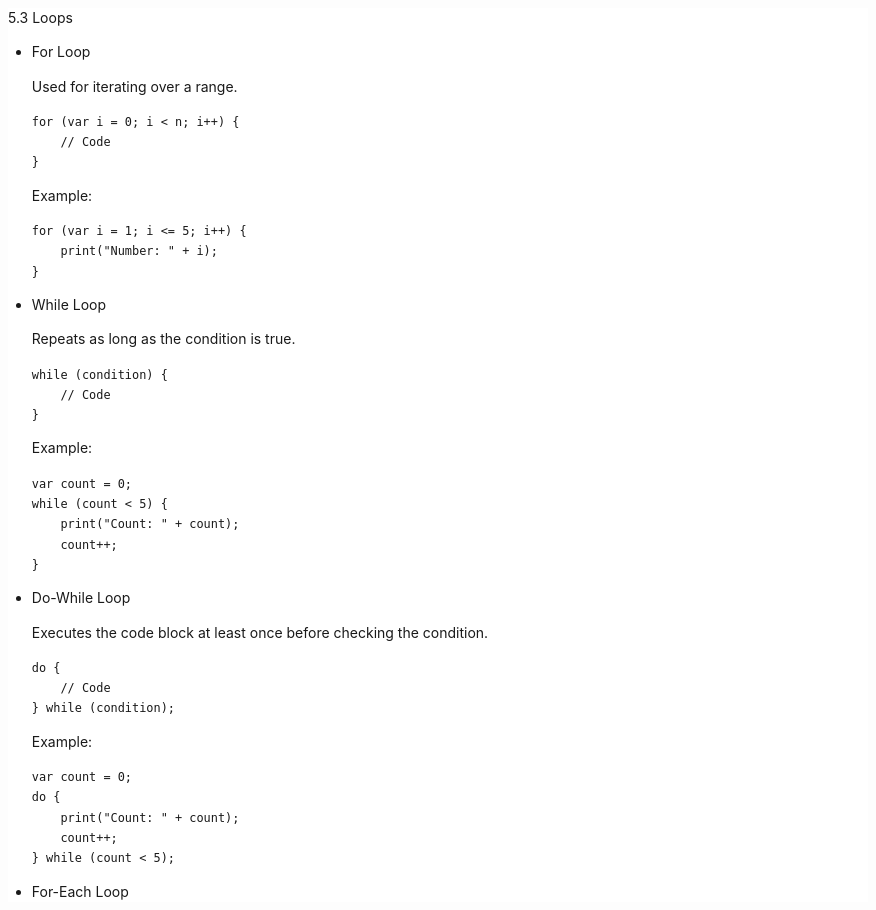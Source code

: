 5.3 Loops

- For Loop

  Used for iterating over a range.

  ```usl
  for (var i = 0; i < n; i++) {
      // Code
  }
  ```

  Example:

  ```usl
  for (var i = 1; i <= 5; i++) {
      print("Number: " + i);
  }
  ```

- While Loop

  Repeats as long as the condition is true.

  ```usl
  while (condition) {
      // Code
  }
  ```

  Example:

  ```usl
  var count = 0;
  while (count < 5) {
      print("Count: " + count);
      count++;
  }
  ```

- Do-While Loop

  Executes the code block at least once before checking the condition.

  ```usl
  do {
      // Code
  } while (condition);
  ```

  Example:

  ```usl
  var count = 0;
  do {
      print("Count: " + count);
      count++;
  } while (count < 5);
  ```

- For-Each Loop
